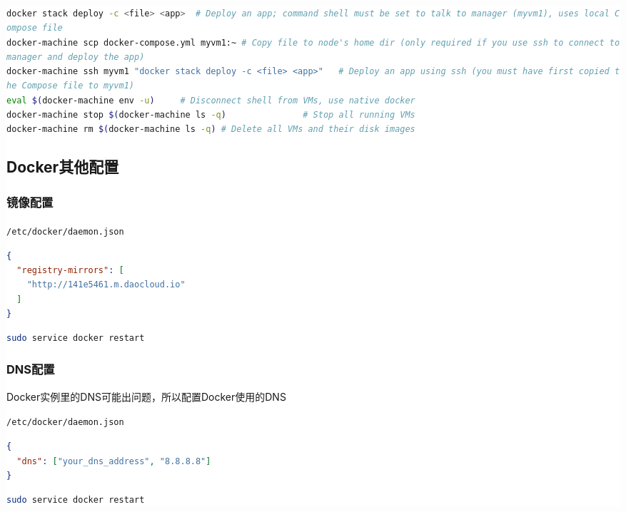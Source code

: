 ```bash
docker stack deploy -c <file> <app>  # Deploy an app; command shell must be set to talk to manager (myvm1), uses local Compose file
docker-machine scp docker-compose.yml myvm1:~ # Copy file to node's home dir (only required if you use ssh to connect to manager and deploy the app)
docker-machine ssh myvm1 "docker stack deploy -c <file> <app>"   # Deploy an app using ssh (you must have first copied the Compose file to myvm1)
eval $(docker-machine env -u)     # Disconnect shell from VMs, use native docker
docker-machine stop $(docker-machine ls -q)               # Stop all running VMs
docker-machine rm $(docker-machine ls -q) # Delete all VMs and their disk images
```



## Docker其他配置

### 镜像配置

`/etc/docker/daemon.json`

```json
{
  "registry-mirrors": [
    "http://141e5461.m.daocloud.io"
  ]
}
```

```bash
sudo service docker restart
```

### DNS配置

Docker实例里的DNS可能出问题，所以配置Docker使用的DNS

`/etc/docker/daemon.json`

```json
{
  "dns": ["your_dns_address", "8.8.8.8"]
}
```

```bash
sudo service docker restart
```

